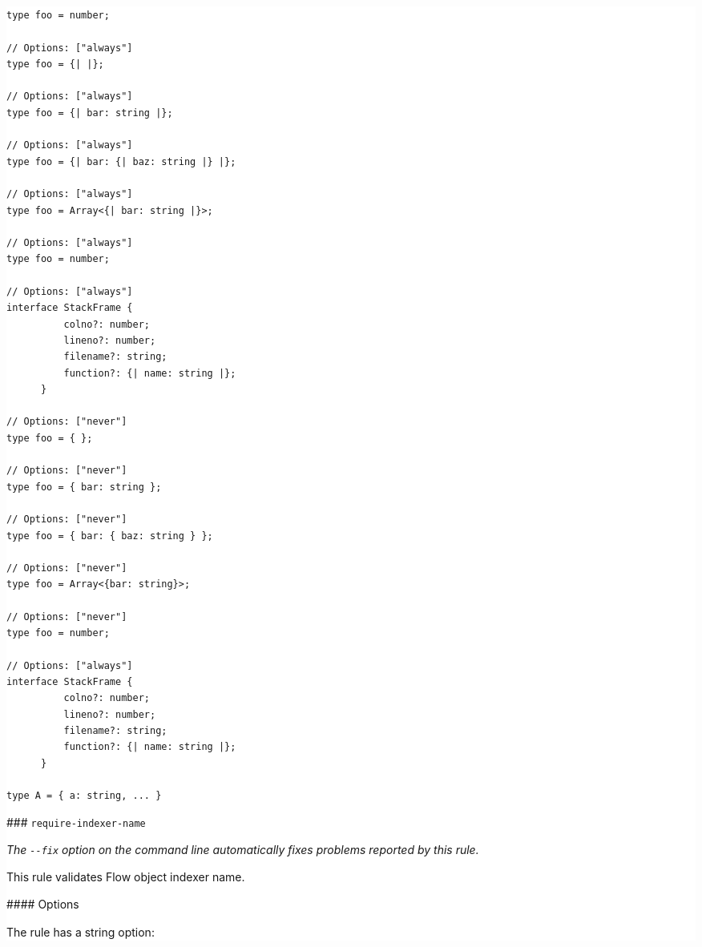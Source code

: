     type foo = number;

    // Options: ["always"]
    type foo = {| |};

    // Options: ["always"]
    type foo = {| bar: string |};

    // Options: ["always"]
    type foo = {| bar: {| baz: string |} |};

    // Options: ["always"]
    type foo = Array<{| bar: string |}>;

    // Options: ["always"]
    type foo = number;

    // Options: ["always"]
    interface StackFrame {
              colno?: number;
              lineno?: number;
              filename?: string;
              function?: {| name: string |};
          }

    // Options: ["never"]
    type foo = { };

    // Options: ["never"]
    type foo = { bar: string };

    // Options: ["never"]
    type foo = { bar: { baz: string } };

    // Options: ["never"]
    type foo = Array<{bar: string}>;

    // Options: ["never"]
    type foo = number;

    // Options: ["always"]
    interface StackFrame {
              colno?: number;
              lineno?: number;
              filename?: string;
              function?: {| name: string |};
          }

    type A = { a: string, ... }

<span id="eslint-plugin-flowtype-rules-require-indexer-name"></span> \#\#\# `require-indexer-name`

*The `--fix` option on the command line automatically fixes problems reported by this rule.*

This rule validates Flow object indexer name.

<span id="eslint-plugin-flowtype-rules-require-indexer-name-options-6"></span> \#\#\#\# Options

The rule has a string option:
